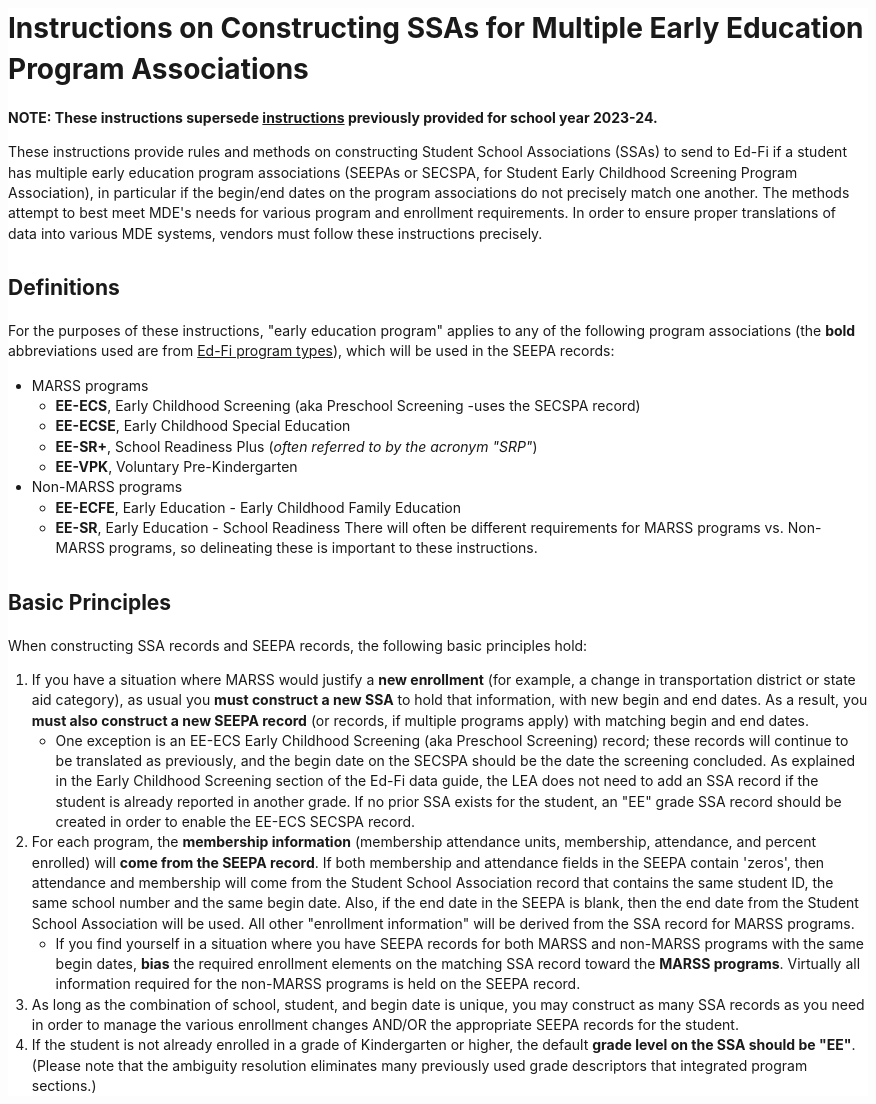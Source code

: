 # Instructions on Constructing SSAs for Multiple Early Education Program Associations

**NOTE: These instructions supersede [instructions](../2023-24%20MDE%20Ed-Fi%20Documentation/ssa_construction_for_multiple_ee.md) previously provided for school year 2023-24.**

These instructions provide rules and methods on constructing Student School Associations (SSAs) to send to Ed-Fi if a student has multiple early education program associations (SEEPAs or SECSPA, for Student Early Childhood Screening Program Association), in particular if the begin/end dates on the program associations do not precisely match one another. The methods attempt to best meet MDE's needs for various program and enrollment requirements. In order to ensure proper translations of data into various MDE systems, vendors must follow these instructions precisely.

## Definitions
For the purposes of these instructions, "early education program" applies to any of the following program associations (the **bold** abbreviations used are from [Ed-Fi program types](/descriptorTables/ProgramTypeDescriptor.csv)), which will be used in the SEEPA records:
 - MARSS programs
   - **EE-ECS**, Early Childhood Screening (aka Preschool Screening -uses the SECSPA record)
   - **EE-ECSE**, Early Childhood Special Education
   - **EE-SR+**, School Readiness Plus (_often referred to by the acronym "SRP"_)
   - **EE-VPK**, Voluntary Pre-Kindergarten
 - Non-MARSS programs
   - **EE-ECFE**, Early Education - Early Childhood Family Education
   - **EE-SR**, Early Education - School Readiness
There will often be different requirements for MARSS programs vs. Non-MARSS programs, so delineating these is important to these instructions.

## Basic Principles
When constructing SSA records and SEEPA records, the following basic principles hold:
1. If you have a situation where MARSS would justify a **new enrollment** (for example, a change in transportation district or state aid category), as usual you **must construct a new SSA** to hold that information, with new begin and end dates. As a result, you **must also construct a new SEEPA record** (or records, if multiple programs apply) with matching begin and end dates.
    - One exception is an EE-ECS Early Childhood Screening (aka Preschool Screening) record; these records will continue to be translated as previously, and the begin date on the SECSPA should be the date the screening concluded. As explained in the Early Childhood Screening section of the Ed-Fi data guide, the LEA does not need to add an SSA record if the student is already reported in another grade. If no prior SSA exists for the student, an "EE" grade SSA record should be created in order to enable the EE-ECS SECSPA record.
2. For each program, the **membership information** (membership attendance units, membership, attendance, and percent enrolled) will **come from the SEEPA record**. If both membership and attendance fields in the SEEPA contain 'zeros', then attendance and membership will come from the Student School Association record that contains the same student ID, the same school number and the same begin date. Also, if the end date in the SEEPA is blank, then the end date from the Student School Association will be used. All other "enrollment information" will be derived from the SSA record for MARSS programs.
    - If you find yourself in a situation where you have SEEPA records for both MARSS and non-MARSS programs with the same begin dates, **bias** the required enrollment elements on the matching SSA record toward the **MARSS programs**. Virtually all information required for the non-MARSS programs is held on the SEEPA record.
3.	As long as the combination of school, student, and begin date is unique, you may construct as many SSA records as you need in order to manage the various enrollment changes AND/OR the appropriate SEEPA records for the student.
4.	If the student is not already enrolled in a grade of Kindergarten or higher, the default **grade level on the SSA should be "EE"**. (Please note that the ambiguity resolution eliminates many previously used grade descriptors that integrated program sections.)
